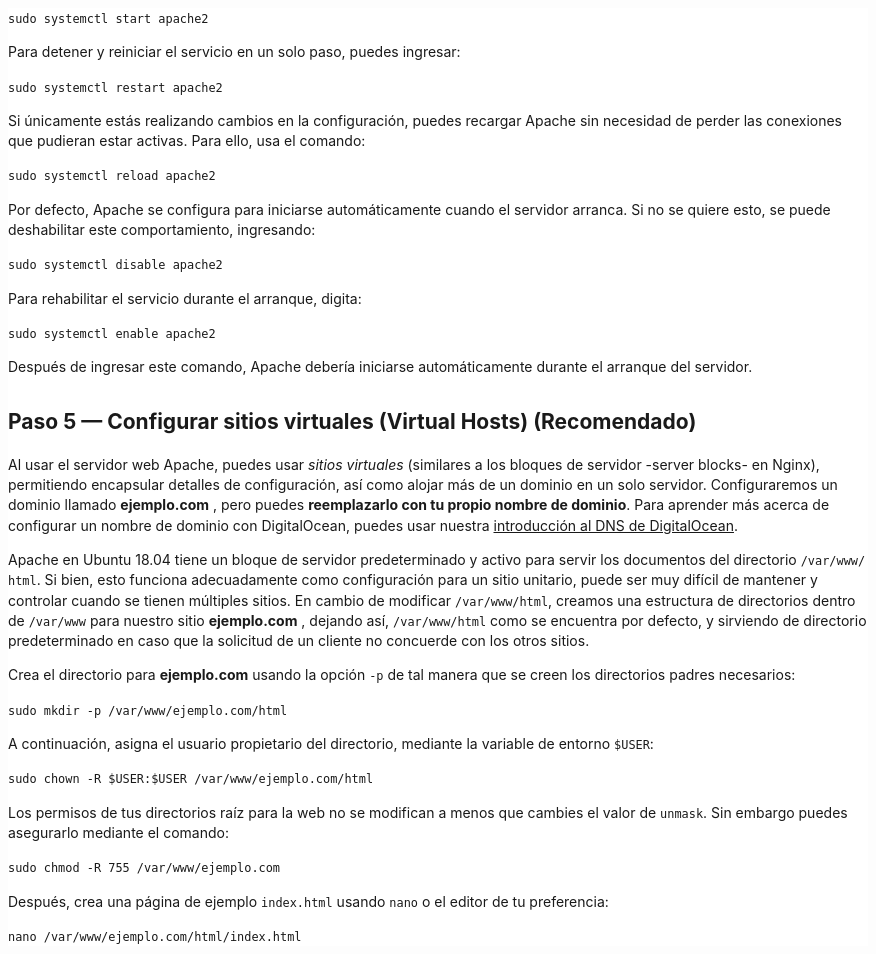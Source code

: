     sudo systemctl start apache2

Para detener y reiniciar el servicio en un solo paso, puedes ingresar:

    sudo systemctl restart apache2

Si únicamente estás realizando cambios en la configuración, puedes recargar Apache sin necesidad de perder las conexiones que pudieran estar activas. Para ello, usa el comando:

    sudo systemctl reload apache2

Por defecto, Apache se configura para iniciarse automáticamente cuando el servidor arranca. Si no se quiere esto, se puede deshabilitar este comportamiento, ingresando:

    sudo systemctl disable apache2

Para rehabilitar el servicio durante el arranque, digita:

    sudo systemctl enable apache2

Después de ingresar este comando, Apache debería iniciarse automáticamente durante el arranque del servidor.

## Paso 5 — Configurar sitios virtuales (Virtual Hosts) (Recomendado)

Al usar el servidor web Apache, puedes usar _sitios virtuales_ (similares a los bloques de servidor -server blocks- en Nginx), permitiendo encapsular detalles de configuración, así como alojar más de un dominio en un solo servidor. Configuraremos un dominio llamado **ejemplo.com** , pero puedes **reemplazarlo con tu propio nombre de dominio**. Para aprender más acerca de configurar un nombre de dominio con DigitalOcean, puedes usar nuestra [introducción al DNS de DigitalOcean](an-introduction-to-digitalocean-dns).

Apache en Ubuntu 18.04 tiene un bloque de servidor predeterminado y activo para servir los documentos del directorio `/var/www/html`. Si bien, esto funciona adecuadamente como configuración para un sitio unitario, puede ser muy difícil de mantener y controlar cuando se tienen múltiples sitios. En cambio de modificar `/var/www/html`, creamos una estructura de directorios dentro de `/var/www` para nuestro sitio **ejemplo.com** , dejando así, `/var/www/html` como se encuentra por defecto, y sirviendo de directorio predeterminado en caso que la solicitud de un cliente no concuerde con los otros sitios.

Crea el directorio para **ejemplo.com** usando la opción `-p` de tal manera que se creen los directorios padres necesarios:

    sudo mkdir -p /var/www/ejemplo.com/html

A continuación, asigna el usuario propietario del directorio, mediante la variable de entorno `$USER`:

    sudo chown -R $USER:$USER /var/www/ejemplo.com/html

Los permisos de tus directorios raíz para la web no se modifican a menos que cambies el valor de `unmask`. Sin embargo puedes asegurarlo mediante el comando:

    sudo chmod -R 755 /var/www/ejemplo.com

Después, crea una página de ejemplo `index.html` usando `nano` o el editor de tu preferencia:

    nano /var/www/ejemplo.com/html/index.html
